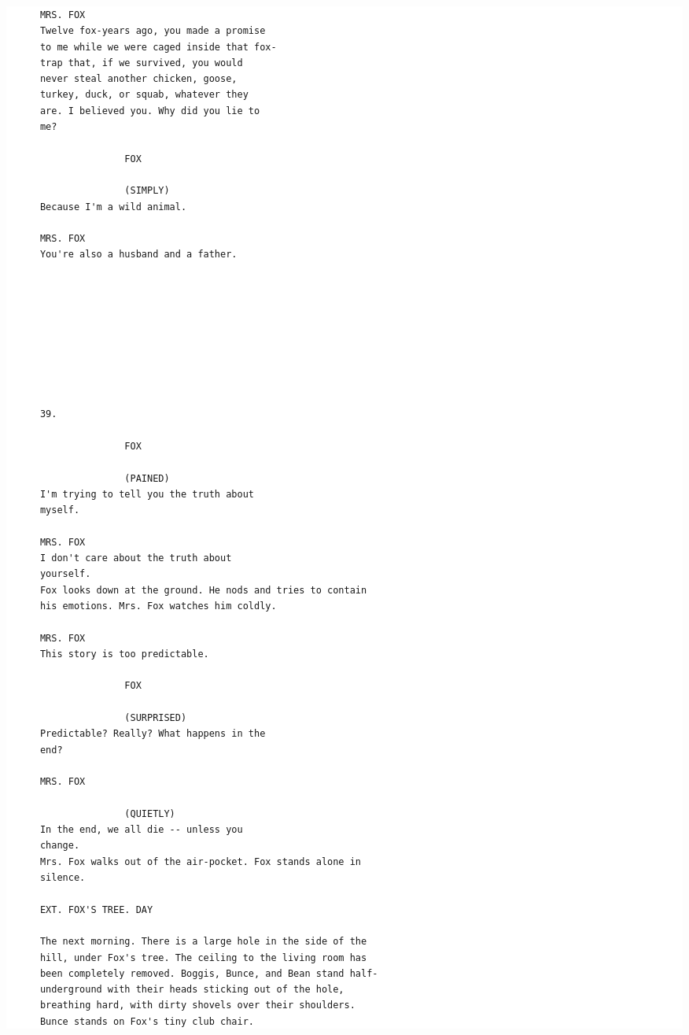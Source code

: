           MRS. FOX
          Twelve fox-years ago, you made a promise
          to me while we were caged inside that fox-
          trap that, if we survived, you would
          never steal another chicken, goose,
          turkey, duck, or squab, whatever they
          are. I believed you. Why did you lie to
          me?

                         FOX

                         (SIMPLY)
          Because I'm a wild animal.

          MRS. FOX
          You're also a husband and a father.

                         

                         

                         

                         

          39.

                         FOX

                         (PAINED)
          I'm trying to tell you the truth about
          myself.

          MRS. FOX
          I don't care about the truth about
          yourself.
          Fox looks down at the ground. He nods and tries to contain
          his emotions. Mrs. Fox watches him coldly.

          MRS. FOX
          This story is too predictable.

                         FOX

                         (SURPRISED)
          Predictable? Really? What happens in the
          end?

          MRS. FOX

                         (QUIETLY)
          In the end, we all die -- unless you
          change.
          Mrs. Fox walks out of the air-pocket. Fox stands alone in
          silence.

          EXT. FOX'S TREE. DAY

          The next morning. There is a large hole in the side of the
          hill, under Fox's tree. The ceiling to the living room has
          been completely removed. Boggis, Bunce, and Bean stand half-
          underground with their heads sticking out of the hole,
          breathing hard, with dirty shovels over their shoulders.
          Bunce stands on Fox's tiny club chair.
